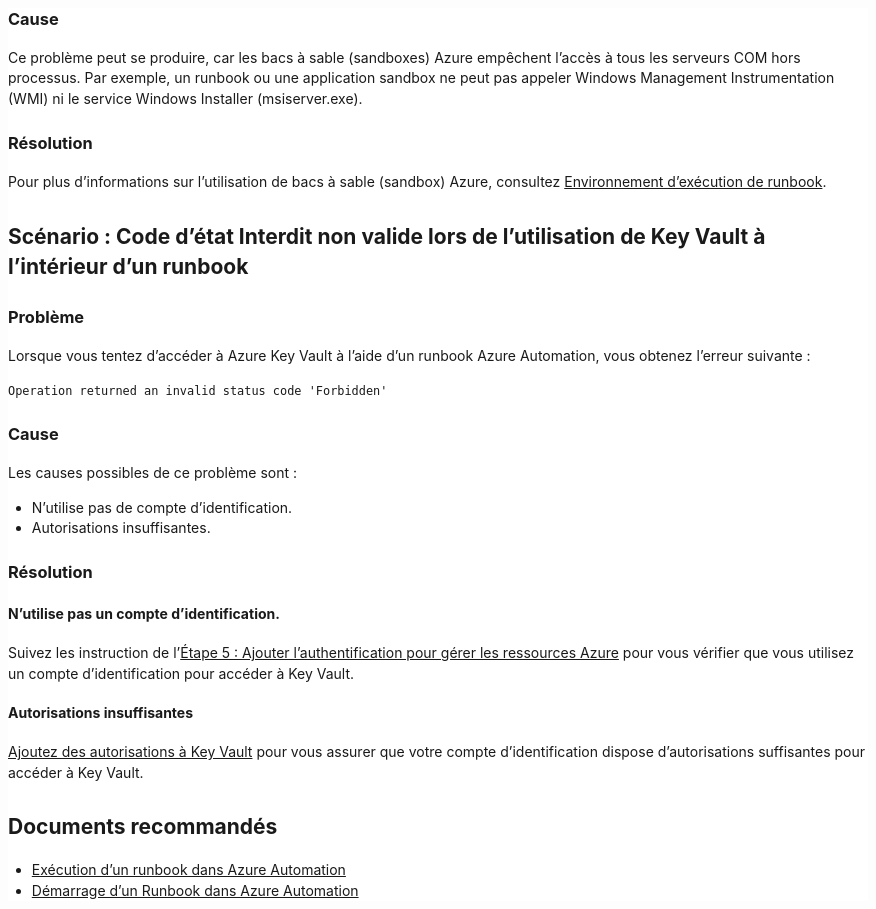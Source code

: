 ### <a name="cause"></a>Cause

Ce problème peut se produire, car les bacs à sable (sandboxes) Azure empêchent l’accès à tous les serveurs COM hors processus. Par exemple, un runbook ou une application sandbox ne peut pas appeler Windows Management Instrumentation (WMI) ni le service Windows Installer (msiserver.exe).

### <a name="resolution"></a>Résolution

Pour plus d’informations sur l’utilisation de bacs à sable (sandbox) Azure, consultez [Environnement d’exécution de runbook](../automation-runbook-execution.md#runbook-execution-environment).

## <a name="scenario-invalid-forbidden-status-code-when-using-key-vault-inside-a-runbook"></a>Scénario : Code d’état Interdit non valide lors de l’utilisation de Key Vault à l’intérieur d’un runbook

### <a name="issue"></a>Problème

Lorsque vous tentez d’accéder à Azure Key Vault à l’aide d’un runbook Azure Automation, vous obtenez l’erreur suivante :

```error
Operation returned an invalid status code 'Forbidden'
```

### <a name="cause"></a>Cause

Les causes possibles de ce problème sont :

* N’utilise pas de compte d’identification.
* Autorisations insuffisantes.

### <a name="resolution"></a>Résolution

#### <a name="not-using-a-run-as-account"></a>N’utilise pas un compte d’identification.

Suivez les instruction de l’[Étape 5 : Ajouter l’authentification pour gérer les ressources Azure](../learn/automation-tutorial-runbook-textual-powershell.md#step-5---add-authentication-to-manage-azure-resources) pour vous vérifier que vous utilisez un compte d’identification pour accéder à Key Vault.

#### <a name="insufficient-permissions"></a>Autorisations insuffisantes

[Ajoutez des autorisations à Key Vault](../manage-runas-account.md#add-permissions-to-key-vault) pour vous assurer que votre compte d’identification dispose d’autorisations suffisantes pour accéder à Key Vault.

## <a name="recommended-documents"></a>Documents recommandés

* [Exécution d’un runbook dans Azure Automation](../automation-runbook-execution.md)
* [Démarrage d’un Runbook dans Azure Automation](../start-runbooks.md)
